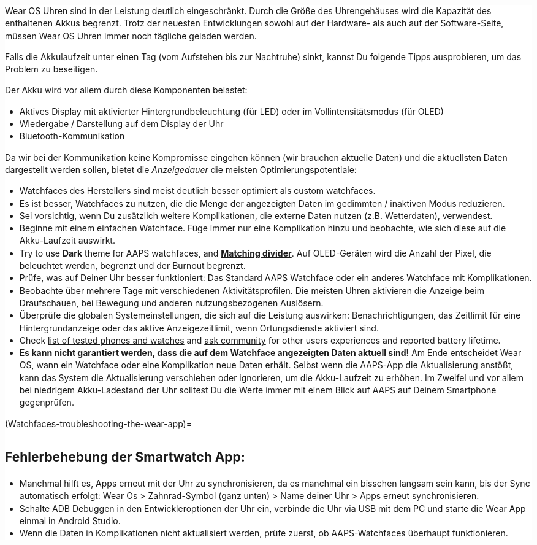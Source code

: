 Wear OS Uhren sind in der Leistung deutlich eingeschränkt. Durch die Größe des Uhrengehäuses wird die Kapazität des enthaltenen Akkus begrenzt. Trotz der neuesten Entwicklungen sowohl auf der Hardware- als auch auf der Software-Seite, müssen Wear OS Uhren immer noch tägliche geladen werden.

Falls die Akkulaufzeit unter einen Tag (vom Aufstehen bis zur Nachtruhe) sinkt, kannst Du folgende Tipps ausprobieren, um das Problem zu beseitigen.

Der Akku wird vor allem durch diese Komponenten belastet:

* Aktives Display mit aktivierter Hintergrundbeleuchtung (für LED) oder im Vollintensitätsmodus (für OLED)
* Wiedergabe / Darstellung auf dem Display der Uhr
* Bluetooth-Kommunikation

Da wir bei der Kommunikation keine Kompromisse eingehen können (wir brauchen aktuelle Daten) und die aktuellsten Daten dargestellt werden sollen, bietet die *Anzeigedauer* die meisten Optimierungspotentiale:

* Watchfaces des Herstellers sind meist deutlich besser optimiert als custom watchfaces.
* Es ist besser, Watchfaces zu nutzen, die die Menge der angezeigten Daten im gedimmten / inaktiven Modus reduzieren.
* Sei vorsichtig, wenn Du zusätzlich weitere Komplikationen, die externe Daten nutzen (z.B. Wetterdaten), verwendest.
* Beginne mit einem einfachen Watchface. Füge immer nur eine Komplikation hinzu und beobachte, wie sich diese auf die Akku-Laufzeit auswirkt.
* Try to use **Dark** theme for AAPS watchfaces, and [**Matching divider**](#watchface-settings). Auf OLED-Geräten wird die Anzahl der Pixel, die beleuchtet werden, begrenzt und der Burnout begrenzt.
* Prüfe, was auf Deiner Uhr besser funktioniert: Das Standard AAPS Watchface oder ein anderes Watchface mit Komplikationen.
* Beobachte über mehrere Tage mit verschiedenen Aktivitätsprofilen. Die meisten Uhren aktivieren die Anzeige beim Draufschauen, bei Bewegung und anderen nutzungsbezogenen Auslösern.
* Überprüfe die globalen Systemeinstellungen, die sich auf die Leistung auswirken: Benachrichtigungen, das Zeitlimit für eine Hintergrundanzeige oder das aktive Anzeigezeitlimit, wenn Ortungsdienste aktiviert sind.
* Check [list of tested phones and watches](../CompatiblePhones/ListOfTestedPhones.md) and [ask community](../GettingHelp/WhereCanIGetHelp.md) for other users experiences and reported battery lifetime.
* **Es kann nicht garantiert werden, dass die auf dem Watchface angezeigten Daten aktuell sind!** Am Ende entscheidet Wear OS, wann ein Watchface oder eine Komplikation neue Daten erhält. Selbst wenn die AAPS-App die Aktualisierung anstößt, kann das System die Aktualisierung verschieben oder ignorieren, um die Akku-Laufzeit zu erhöhen. Im Zweifel und vor allem bei niedrigem Akku-Ladestand der Uhr solltest Du die Werte immer mit einem Blick auf AAPS auf Deinem Smartphone gegenprüfen.

(Watchfaces-troubleshooting-the-wear-app)=

## Fehlerbehebung der Smartwatch App:

* Manchmal hilft es, Apps erneut mit der Uhr zu synchronisieren, da es manchmal ein bisschen langsam sein kann, bis der Sync automatisch erfolgt: Wear Os > Zahnrad-Symbol (ganz unten) > Name deiner Uhr > Apps erneut synchronisieren.
* Schalte ADB Debuggen in den Entwickleroptionen der Uhr ein, verbinde die Uhr via USB mit dem PC und starte die Wear App einmal in Android Studio.
* Wenn die Daten in Komplikationen nicht aktualisiert werden, prüfe zuerst, ob AAPS-Watchfaces überhaupt funktionieren.
